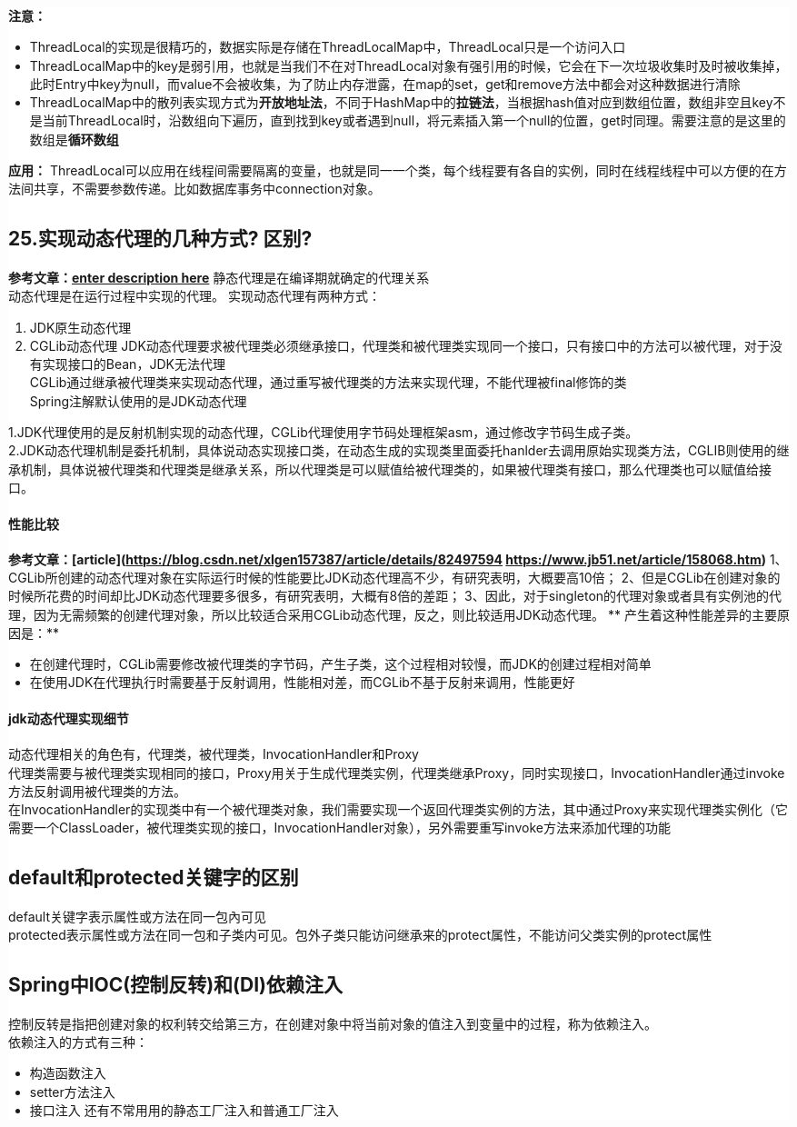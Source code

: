 **注意：**  
- ThreadLocal的实现是很精巧的，数据实际是存储在ThreadLocalMap中，ThreadLocal只是一个访问入口  
- ThreadLocalMap中的key是弱引用，也就是当我们不在对ThreadLocal对象有强引用的时候，它会在下一次垃圾收集时及时被收集掉，此时Entry中key为null，而value不会被收集，为了防止内存泄露，在map的set，get和remove方法中都会对这种数据进行清除
- ThreadLocalMap中的散列表实现方式为**开放地址法**，不同于HashMap中的**拉链法**，当根据hash值对应到数组位置，数组非空且key不是当前ThreadLocal时，沿数组向下遍历，直到找到key或者遇到null，将元素插入第一个null的位置，get时同理。需要注意的是这里的数组是**循环数组**

**应用：**
ThreadLocal可以应用在线程间需要隔离的变量，也就是同一一个类，每个线程要有各自的实例，同时在线程线程中可以方便的在方法间共享，不需要参数传递。比如数据库事务中connection对象。

## 25.实现动态代理的几种方式? 区别?
**参考文章：[enter description here](https://blog.csdn.net/weixin_36759405/article/details/82770422?depth_1.utm_source=distribute.pc_relevant.none-task&utm_source=distribute.pc_relevant.none-task)**
静态代理是在编译期就确定的代理关系  
动态代理是在运行过程中实现的代理。
实现动态代理有两种方式：  
1. JDK原生动态代理
2. CGLib动态代理
JDK动态代理要求被代理类必须继承接口，代理类和被代理类实现同一个接口，只有接口中的方法可以被代理，对于没有实现接口的Bean，JDK无法代理  
CGLib通过继承被代理类来实现动态代理，通过重写被代理类的方法来实现代理，不能代理被final修饰的类  
Spring注解默认使用的是JDK动态代理

1.JDK代理使用的是反射机制实现的动态代理，CGLib代理使用字节码处理框架asm，通过修改字节码生成子类。  
2.JDK动态代理机制是委托机制，具体说动态实现接口类，在动态生成的实现类里面委托hanlder去调用原始实现类方法，CGLIB则使用的继承机制，具体说被代理类和代理类是继承关系，所以代理类是可以赋值给被代理类的，如果被代理类有接口，那么代理类也可以赋值给接口。  
#### 性能比较
**参考文章：[article](https://blog.csdn.net/xlgen157387/article/details/82497594 https://www.jb51.net/article/158068.htm)**
1、CGLib所创建的动态代理对象在实际运行时候的性能要比JDK动态代理高不少，有研究表明，大概要高10倍；
2、但是CGLib在创建对象的时候所花费的时间却比JDK动态代理要多很多，有研究表明，大概有8倍的差距；
3、因此，对于singleton的代理对象或者具有实例池的代理，因为无需频繁的创建代理对象，所以比较适合采用CGLib动态代理，反之，则比较适用JDK动态代理。
** 产生着这种性能差异的主要原因是：**  
- 在创建代理时，CGLib需要修改被代理类的字节码，产生子类，这个过程相对较慢，而JDK的创建过程相对简单
- 在使用JDK在代理执行时需要基于反射调用，性能相对差，而CGLib不基于反射来调用，性能更好

#### jdk动态代理实现细节
动态代理相关的角色有，代理类，被代理类，InvocationHandler和Proxy  
代理类需要与被代理类实现相同的接口，Proxy用关于生成代理类实例，代理类继承Proxy，同时实现接口，InvocationHandler通过invoke方法反射调用被代理类的方法。  
在InvocationHandler的实现类中有一个被代理类对象，我们需要实现一个返回代理类实例的方法，其中通过Proxy来实现代理类实例化（它需要一个ClassLoader，被代理类实现的接口，InvocationHandler对象），另外需要重写invoke方法来添加代理的功能

## default和protected关键字的区别
default关键字表示属性或方法在同一包內可见  
protected表示属性或方法在同一包和子类内可见。包外子类只能访问继承来的protect属性，不能访问父类实例的protect属性

## Spring中IOC(控制反转)和(DI)依赖注入

控制反转是指把创建对象的权利转交给第三方，在创建对象中将当前对象的值注入到变量中的过程，称为依赖注入。  
依赖注入的方式有三种：
- 构造函数注入
- setter方法注入
- 接口注入
还有不常用用的静态工厂注入和普通工厂注入
